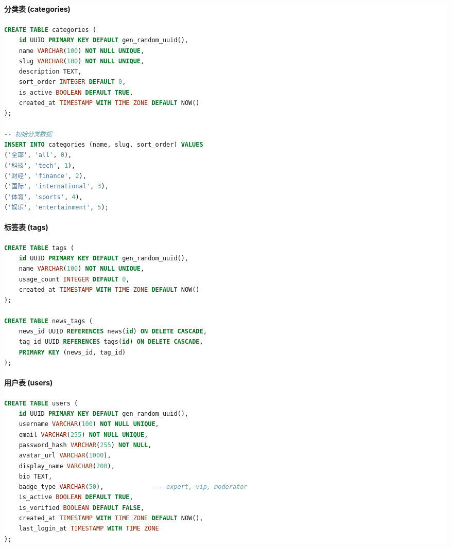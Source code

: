 #### 分类表 (categories)
```sql
CREATE TABLE categories (
    id UUID PRIMARY KEY DEFAULT gen_random_uuid(),
    name VARCHAR(100) NOT NULL UNIQUE,
    slug VARCHAR(100) NOT NULL UNIQUE,
    description TEXT,
    sort_order INTEGER DEFAULT 0,
    is_active BOOLEAN DEFAULT TRUE,
    created_at TIMESTAMP WITH TIME ZONE DEFAULT NOW()
);

-- 初始分类数据
INSERT INTO categories (name, slug, sort_order) VALUES
('全部', 'all', 0),
('科技', 'tech', 1),
('财经', 'finance', 2),
('国际', 'international', 3),
('体育', 'sports', 4),
('娱乐', 'entertainment', 5);
```

#### 标签表 (tags)
```sql
CREATE TABLE tags (
    id UUID PRIMARY KEY DEFAULT gen_random_uuid(),
    name VARCHAR(100) NOT NULL UNIQUE,
    usage_count INTEGER DEFAULT 0,
    created_at TIMESTAMP WITH TIME ZONE DEFAULT NOW()
);

CREATE TABLE news_tags (
    news_id UUID REFERENCES news(id) ON DELETE CASCADE,
    tag_id UUID REFERENCES tags(id) ON DELETE CASCADE,
    PRIMARY KEY (news_id, tag_id)
);
```

#### 用户表 (users)
```sql
CREATE TABLE users (
    id UUID PRIMARY KEY DEFAULT gen_random_uuid(),
    username VARCHAR(100) NOT NULL UNIQUE,
    email VARCHAR(255) NOT NULL UNIQUE,
    password_hash VARCHAR(255) NOT NULL,
    avatar_url VARCHAR(1000),
    display_name VARCHAR(200),
    bio TEXT,
    badge_type VARCHAR(50),              -- expert, vip, moderator
    is_active BOOLEAN DEFAULT TRUE,
    is_verified BOOLEAN DEFAULT FALSE,
    created_at TIMESTAMP WITH TIME ZONE DEFAULT NOW(),
    last_login_at TIMESTAMP WITH TIME ZONE
);
```
